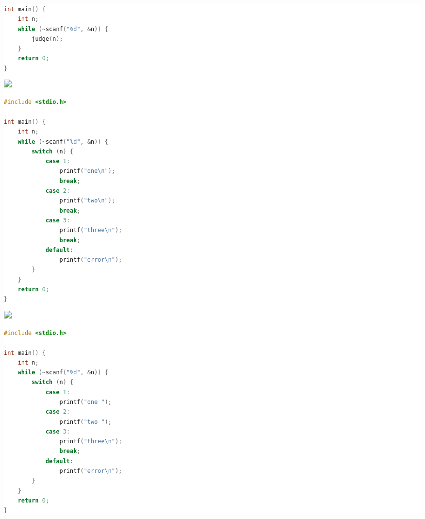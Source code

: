 ```c
int main() {
    int n;
    while (~scanf("%d", &n)) {
        judge(n);
    }
    return 0;
}
```

![](http://miracle0609.oss-cn-beijing.aliyuncs.com/miracle0609/img/20200803143528.png)

```c
#include <stdio.h>

int main() {
    int n;
    while (~scanf("%d", &n)) {
        switch (n) {
            case 1:
                printf("one\n");
                break;
            case 2:
                printf("two\n");
                break;
            case 3:
                printf("three\n");
                break;
            default:
                printf("error\n");
        }
    }
    return 0;
}
```

![](http://miracle0609.oss-cn-beijing.aliyuncs.com/miracle0609/img/20200803143729.png)

```c
#include <stdio.h>

int main() {
    int n;
    while (~scanf("%d", &n)) {
        switch (n) {
            case 1:
                printf("one ");
            case 2:
                printf("two ");
            case 3:
                printf("three\n");
                break;
            default:
                printf("error\n");
        }
    }
    return 0;
}
```
